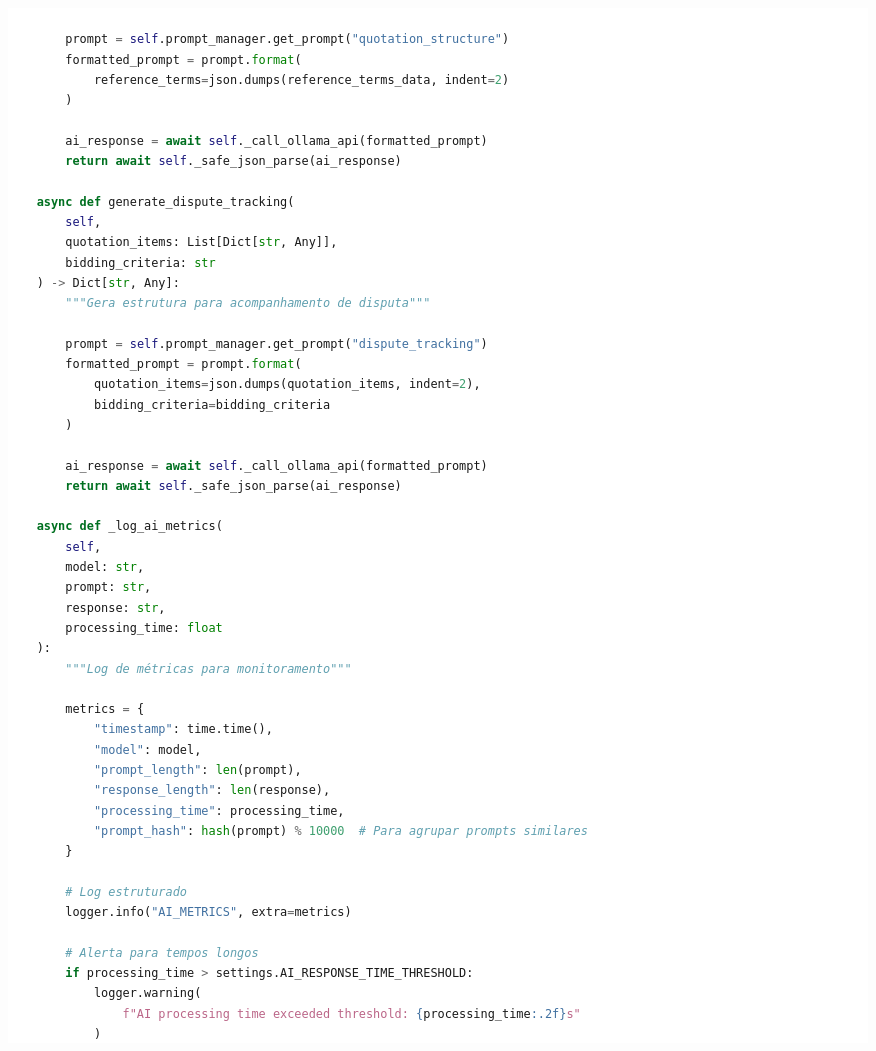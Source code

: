 ```python
        
        prompt = self.prompt_manager.get_prompt("quotation_structure")
        formatted_prompt = prompt.format(
            reference_terms=json.dumps(reference_terms_data, indent=2)
        )
        
        ai_response = await self._call_ollama_api(formatted_prompt)
        return await self._safe_json_parse(ai_response)
    
    async def generate_dispute_tracking(
        self, 
        quotation_items: List[Dict[str, Any]], 
        bidding_criteria: str
    ) -> Dict[str, Any]:
        """Gera estrutura para acompanhamento de disputa"""
        
        prompt = self.prompt_manager.get_prompt("dispute_tracking")
        formatted_prompt = prompt.format(
            quotation_items=json.dumps(quotation_items, indent=2),
            bidding_criteria=bidding_criteria
        )
        
        ai_response = await self._call_ollama_api(formatted_prompt)
        return await self._safe_json_parse(ai_response)
    
    async def _log_ai_metrics(
        self, 
        model: str, 
        prompt: str, 
        response: str, 
        processing_time: float
    ):
        """Log de métricas para monitoramento"""
        
        metrics = {
            "timestamp": time.time(),
            "model": model,
            "prompt_length": len(prompt),
            "response_length": len(response),
            "processing_time": processing_time,
            "prompt_hash": hash(prompt) % 10000  # Para agrupar prompts similares
        }
        
        # Log estruturado
        logger.info("AI_METRICS", extra=metrics)
        
        # Alerta para tempos longos
        if processing_time > settings.AI_RESPONSE_TIME_THRESHOLD:
            logger.warning(
                f"AI processing time exceeded threshold: {processing_time:.2f}s"
            )
```
